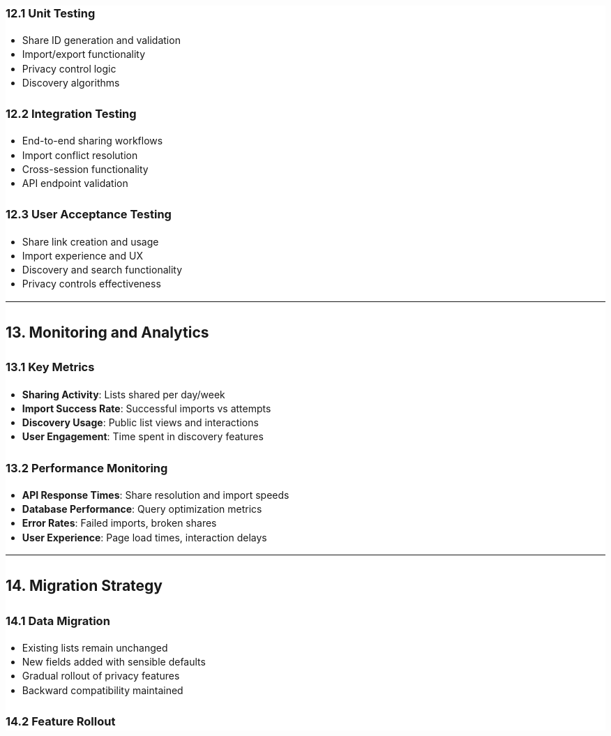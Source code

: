 ### 12.1 Unit Testing

- Share ID generation and validation
- Import/export functionality
- Privacy control logic
- Discovery algorithms

### 12.2 Integration Testing

- End-to-end sharing workflows
- Import conflict resolution
- Cross-session functionality
- API endpoint validation

### 12.3 User Acceptance Testing

- Share link creation and usage
- Import experience and UX
- Discovery and search functionality
- Privacy controls effectiveness

---

## 13. Monitoring and Analytics

### 13.1 Key Metrics

- **Sharing Activity**: Lists shared per day/week
- **Import Success Rate**: Successful imports vs attempts
- **Discovery Usage**: Public list views and interactions
- **User Engagement**: Time spent in discovery features

### 13.2 Performance Monitoring

- **API Response Times**: Share resolution and import speeds
- **Database Performance**: Query optimization metrics
- **Error Rates**: Failed imports, broken shares
- **User Experience**: Page load times, interaction delays

---

## 14. Migration Strategy

### 14.1 Data Migration

- Existing lists remain unchanged
- New fields added with sensible defaults
- Gradual rollout of privacy features
- Backward compatibility maintained

### 14.2 Feature Rollout
